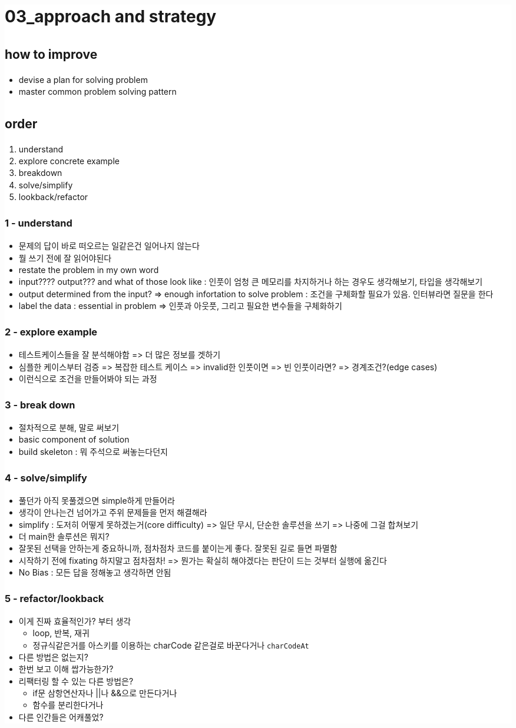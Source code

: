 # 03_approach and strategy

## how to improve

- devise a plan for solving problem
- master common problem solving pattern

## order

1. understand
2. explore concrete example
3. breakdown
4. solve/simplify
5. lookback/refactor

### 1 - understand

- 문제의 답이 바로 떠오르는 일같은건 일어나지 않는다
- 뭘 쓰기 전에 잘 읽어야된다 
- restate the problem in my own word
- input???? output??? and what of those look like : 인풋이 엄청 큰 메모리를 차지하거나 하는 경우도 생각해보기, 타입을 생각해보기
- output determined from the input? => enough infortation to solve problem : 조건을 구체화할 필요가 있음. 인터뷰라면 질문을 한다
- label the data : essential in problem => 인풋과 아웃풋, 그리고 필요한 변수들을 구체화하기

### 2 - explore example

- 테스트케이스들을 잘 분석해야함 => 더 많은 정보를 겟하기
- 심플한 케이스부터 검증 => 복잡한 테스트 케이스 => invalid한 인풋이면 => 빈 인풋이라면? => 경계조건?(edge cases)
- 이런식으로 조건을 만들어봐야 되는 과정

### 3 - break down

- 절차적으로 분해, 말로 써보기
- basic component of solution
- build skeleton : 뭐 주석으로 써놓는다던지

### 4 - solve/simplify

- 풀던가 아직 못풀겠으면 simple하게 만들어라
- 생각이 안나는건 넘어가고 주위 문제들을 먼저 해결해라
- simplify : 도저히 어떻게 못하겠는거(core difficulty) => 일단 무시, 단순한 솔루션을 쓰기 => 나중에 그걸 합쳐보기
- 더 main한 솔루션은 뭐지?
- 잘못된 선택을 안하는게 중요하니까, 점차점차 코드를 붙이는게 좋다. 잘못된 길로 들면 파멸함
- 시작하기 전에 fixating 하지말고 점차점차! => 뭔가는 확실히 해야겠다는 판단이 드는 것부터 실행에 옮긴다
- No Bias : 모든 답을 정해놓고 생각하면 안됨

### 5 - refactor/lookback

- 이게 진짜 효율적인가? 부터 생각
  - loop, 반복, 재귀
  - 정규식같은거를 아스키를 이용하는 charCode 같은걸로 바꾼다거나 `charCodeAt`
- 다른 방법은 없는지?
- 한번 보고 이해 쌉가능한가?
- 리팩터링 할 수 있는 다른 방법은?
  - if문 삼항연산자나 ||나 &&으로 만든다거나
  - 함수를 분리한다거나
- 다른 인간들은 어캐풀었?
